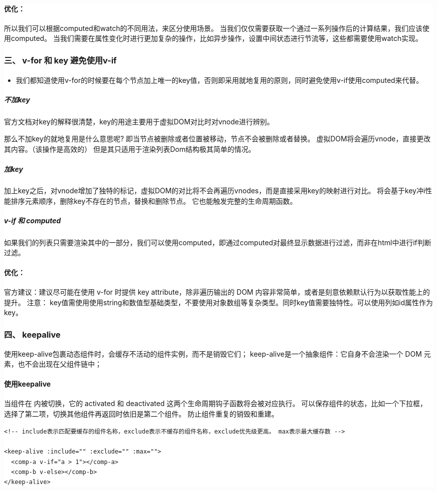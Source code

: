 #### 优化：

所以我们可以根据computed和watch的不同用法，来区分使用场景。
当我们仅仅需要获取一个通过一系列操作后的计算结果，我们应该使用computed。
当我们需要在属性变化时进行更加复杂的操作，比如异步操作，设置中间状态进行节流等，这些都需要使用watch实现。


 
### 三、 v-for 和 key 避免使用v-if

- 我们都知道使用v-for的时候要在每个节点加上唯一的key值，否则即采用就地复用的原则，同时避免使用v-if使用computed来代替。

##### 不加key

官方文档对key的解释很清楚，key的用途主要用于虚拟DOM对比时对vnode进行辨别。

那么不加key的就地复用是什么意思呢?
即当节点被删除或者位置被移动，节点不会被删除或者替换。
虚拟DOM将会遍历vnode，直接更改其内容。（该操作是高效的）
但是其只适用于渲染列表Dom结构极其简单的情况。


##### 加key

加上key之后，对vnode增加了独特的标记，虚拟DOM的对比将不会再遍历vnodes，而是直接采用key的映射进行对比。
将会基于key冲i性能排序元素顺序，删除key不存在的节点，替换和删除节点。
它也能触发完整的生命周期函数。

##### v-if 和 computed

如果我们的列表只需要渲染其中的一部分，我们可以使用computed，即通过computed对最终显示数据进行过滤，而非在html中进行if判断过滤。

#### 优化：
官方建议：建议尽可能在使用 v-for 时提供 key attribute，除非遍历输出的 DOM 内容非常简单，或者是刻意依赖默认行为以获取性能上的提升。
注意： key值需使用使用string和数值型基础类型，不要使用对象数组等复杂类型。同时key值需要独特性。可以使用列如id属性作为key。
  


### 四、 keepalive

使用keep-alive包裹动态组件时，会缓存不活动的组件实例，而不是销毁它们；
keep-alive是一个抽象组件：它自身不会渲染一个 DOM 元素，也不会出现在父组件链中；

#### 使用keepalive
当组件在 <keep-alive> 内被切换，它的 activated 和 deactivated 这两个生命周期钩子函数将会被对应执行。
可以保存组件的状态，比如一个下拉框，选择了第二项，切换其他组件再返回时依旧是第二个组件。
防止组件重复的销毁和重建。


```
<!-- include表示匹配要缓存的组件名称，exclude表示不缓存的组件名称，exclude优先级更高。 max表示最大缓存数 -->

<keep-alive :include="" :exclude="" :max="">
  <comp-a v-if="a > 1"></comp-a>
  <comp-b v-else></comp-b>
</keep-alive>

```
